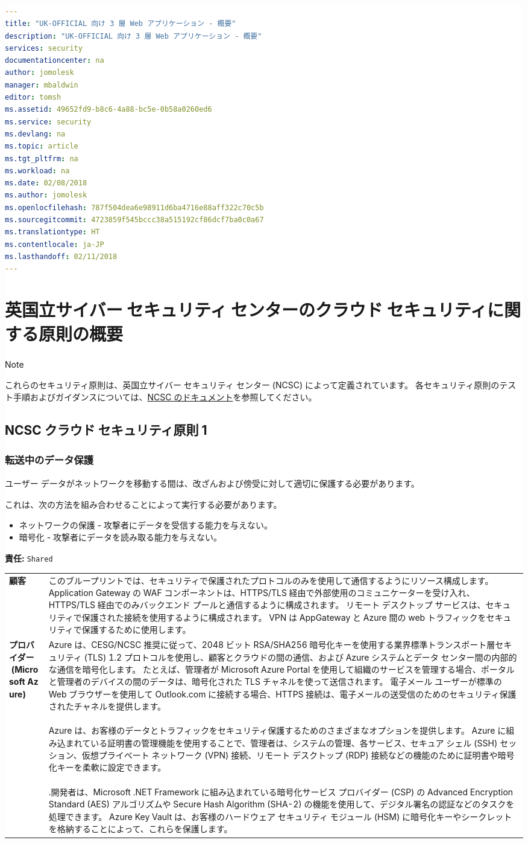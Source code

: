 ```yaml
---
title: "UK-OFFICIAL 向け 3 層 Web アプリケーション - 概要"
description: "UK-OFFICIAL 向け 3 層 Web アプリケーション - 概要"
services: security
documentationcenter: na
author: jomolesk
manager: mbaldwin
editor: tomsh
ms.assetid: 49652fd9-b8c6-4a88-bc5e-0b58a0260ed6
ms.service: security
ms.devlang: na
ms.topic: article
ms.tgt_pltfrm: na
ms.workload: na
ms.date: 02/08/2018
ms.author: jomolesk
ms.openlocfilehash: 787f504dea6e98911d6ba4716e88aff322c70c5b
ms.sourcegitcommit: 4723859f545bccc38a515192cf86dcf7ba0c0a67
ms.translationtype: HT
ms.contentlocale: ja-JP
ms.lasthandoff: 02/11/2018
---
```

# <a name="national-cyber-security-centre-cloud-security-principles-overview"></a>英国立サイバー セキュリティ センターのクラウド セキュリティに関する原則の概要


> [!NOTE]
> これらのセキュリティ原則は、英国立サイバー セキュリティ センター (NCSC) によって定義されています。 各セキュリティ原則のテスト手順およびガイダンスについては、[NCSC のドキュメント](https://www.ncsc.gov.uk/guidance/implementing-cloud-security-principles)を参照してください。



## <a name="ncsc-cloud-security-principle-1"></a>NCSC クラウド セキュリティ原則 1
### <a name="data-in-transit-protection"></a>転送中のデータ保護
ユーザー データがネットワークを移動する間は、改ざんおよび傍受に対して適切に保護する必要があります。

これは、次の方法を組み合わせることによって実行する必要があります。

- ネットワークの保護 - 攻撃者にデータを受信する能力を与えない。
- 暗号化 - 攻撃者にデータを読み取る能力を与えない。


**責任:** `Shared`


|||
|---|---|
| **顧客** | このブループリントでは、セキュリティで保護されたプロトコルのみを使用して通信するようにリソース構成します。 Application Gateway の WAF コンポーネントは、HTTPS/TLS 経由で外部使用のコミュニケーターを受け入れ、HTTPS/TLS 経由でのみバックエンド プールと通信するように構成されます。 リモート デスクトップ サービスは、セキュリティで保護された接続を使用するように構成されます。 VPN は AppGateway と Azure 間の web トラフィックをセキュリティで保護するために使用します。 |
| **プロバイダー &nbsp;(Microsoft&nbsp;Azure)** | Azure は、CESG/NCSC 推奨に従って、2048 ビット RSA/SHA256 暗号化キーを使用する業界標準トランスポート層セキュリティ (TLS) 1.2 プロトコルを使用し、顧客とクラウドの間の通信、および Azure システムとデータ センター間の内部的な通信を暗号化します。 たとえば、管理者が Microsoft Azure Portal を使用して組織のサービスを管理する場合、ポータルと管理者のデバイスの間のデータは、暗号化された TLS チャネルを使って送信されます。 電子メール ユーザーが標準の Web ブラウザーを使用して Outlook.com に接続する場合、HTTPS 接続は、電子メールの送受信のためのセキュリティ保護されたチャネルを提供します。<br /> <br /> Azure は、お客様のデータとトラフィックをセキュリティ保護するためのさまざまなオプションを提供します。 Azure に組み込まれている証明書の管理機能を使用することで、管理者は、システムの管理、各サービス、セキュア シェル (SSH) セッション、仮想プライベート ネットワーク (VPN) 接続、リモート デスクトップ (RDP) 接続などの機能のために証明書や暗号化キーを柔軟に設定できます。 <br /><br /> .開発者は、Microsoft .NET Framework に組み込まれている暗号化サービス プロバイダー (CSP) の Advanced Encryption Standard (AES) アルゴリズムや Secure Hash Algorithm (SHA-2) の機能を使用して、デジタル署名の認証などのタスクを処理できます。 Azure Key Vault は、お客様のハードウェア セキュリティ モジュール (HSM) に暗号化キーやシークレットを格納することによって、これらを保護します。 |
